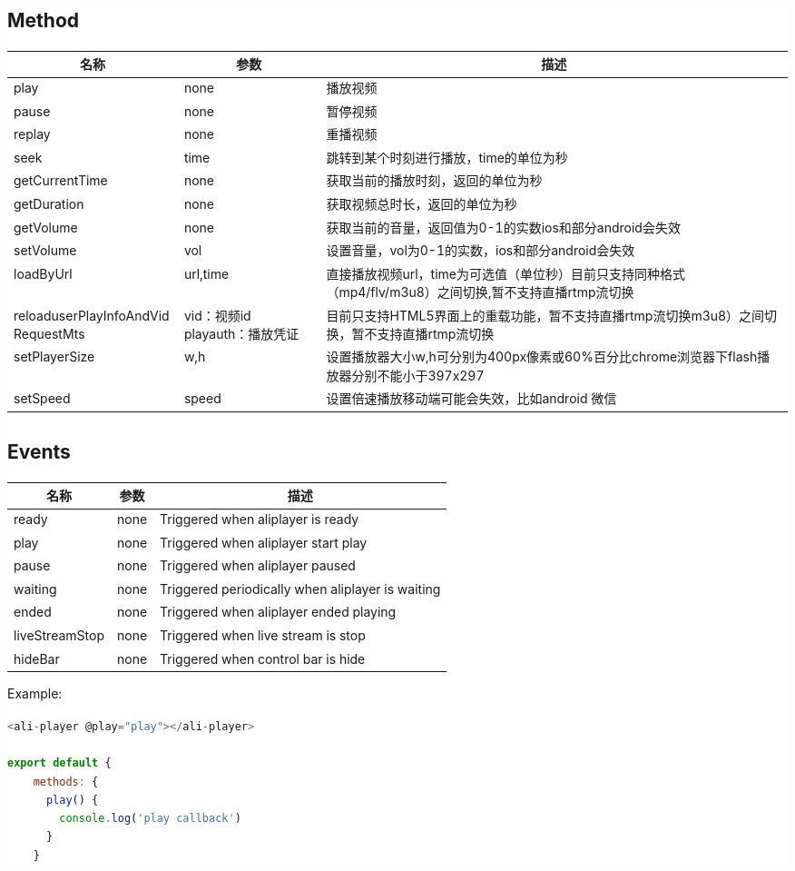 
## Method

| 名称 | 参数 | 描述 |
| ---- | ------ | ----------- |
| play | none | 播放视频 |
| pause | none | 暂停视频 |
| replay | none | 重播视频 |
| seek | time | 跳转到某个时刻进行播放，time的单位为秒 |
| getCurrentTime | none | 获取当前的播放时刻，返回的单位为秒 |
| getDuration | none | 获取视频总时长，返回的单位为秒 |
| getVolume | none | 获取当前的音量，返回值为0-1的实数ios和部分android会失效 |
| setVolume | vol | 设置音量，vol为0-1的实数，ios和部分android会失效 |
| loadByUrl | url,time | 直接播放视频url，time为可选值（单位秒）目前只支持同种格式（mp4/flv/m3u8）之间切换,暂不支持直播rtmp流切换 |
| reloaduserPlayInfoAndVidRequestMts | vid：视频id playauth：播放凭证 | 目前只支持HTML5界面上的重载功能，暂不支持直播rtmp流切换m3u8）之间切换，暂不支持直播rtmp流切换 |
| setPlayerSize | w,h | 设置播放器大小w,h可分别为400px像素或60%百分比chrome浏览器下flash播放器分别不能小于397x297 |
| setSpeed | speed | 设置倍速播放移动端可能会失效，比如android 微信 |

## Events

| 名称 | 参数 | 描述 |
| ---- | ------ | ----------- |
| ready | none | Triggered when aliplayer is ready |
| play | none | Triggered when aliplayer start play |
| pause | none | Triggered when aliplayer paused |
| waiting | none | Triggered periodically when aliplayer is waiting |
| ended | none | Triggered when aliplayer ended playing |
| liveStreamStop | none | Triggered when live stream is stop |
| hideBar | none | Triggered when control bar is hide |

Example:

```js
<ali-player @play="play"></ali-player>

export default {
    methods: {
      play() {
        console.log('play callback')
      }
    }
```
